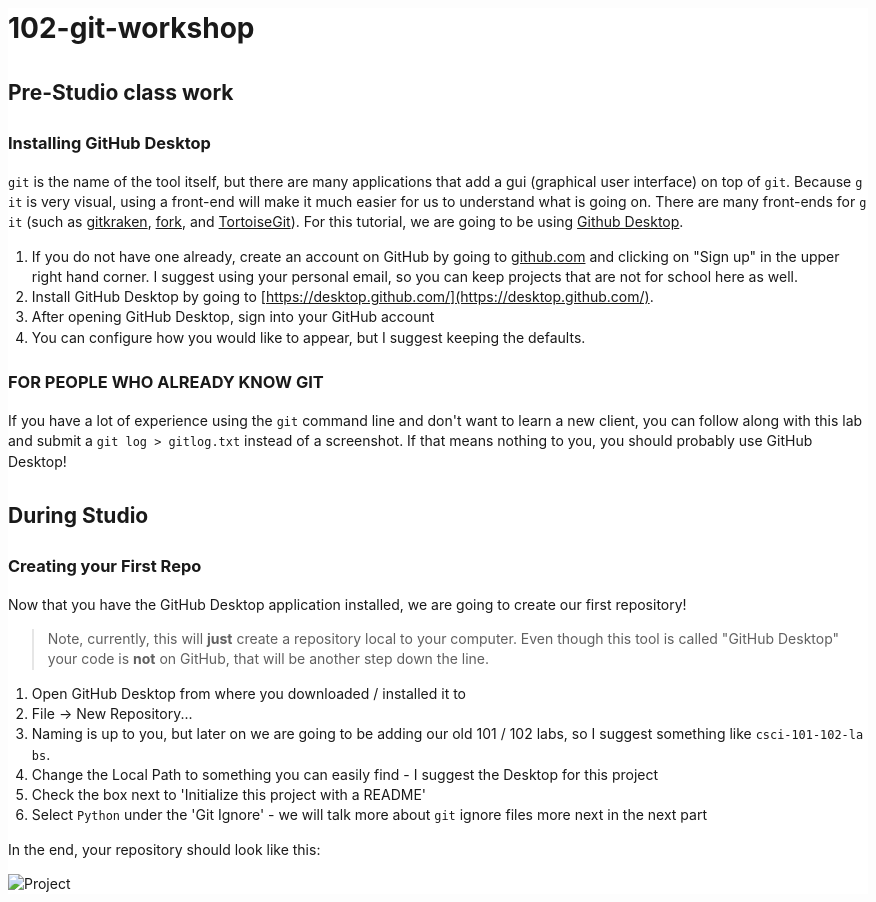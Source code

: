 # 102-git-workshop

## Pre-Studio class work

### Installing GitHub Desktop

`git` is the name of the tool itself, but there are many applications that add a gui (graphical user interface) on top of `git`.
Because `git` is very visual, using a front-end will make it much easier for us to understand what is going on.
There are many front-ends for `git` (such as [gitkraken](https://www.gitkraken.com/), [fork](https://git-fork.com/), and [TortoiseGit](https://tortoisegit.org/)).
For this tutorial, we are going to be using [Github Desktop](https://desktop.github.com/).

1. If you do not have one already, create an account on GitHub by going to [github.com](github.com) and clicking on "Sign up" in the upper right hand corner. I suggest using your personal email, so you can keep projects that are not for school here as well.
1. Install GitHub Desktop by going to [https://desktop.github.com/](https://desktop.github.com/).
1. After opening GitHub Desktop, sign into your GitHub account
1. You can configure how you would like to appear, but I suggest keeping the defaults.

### **FOR PEOPLE WHO ALREADY KNOW GIT**

If you have a lot of experience using the `git` command line and don't want to learn a new client, you can follow along with this lab and submit a `git log > gitlog.txt` instead of a screenshot.
If that means nothing to you, you should probably use GitHub Desktop!

## During Studio

### Creating your First Repo

Now that you have the GitHub Desktop application installed, we are going to create our first repository!

> Note, currently, this will **just** create a repository local to your computer.
> Even though this tool is called "GitHub Desktop" your code is **not** on GitHub, that will be another step down the line.

1. Open GitHub Desktop from where you downloaded / installed it to
1. File -> New Repository...
1. Naming is up to you, but later on we are going to be adding our old 101 / 102 labs, so I suggest something like `csci-101-102-labs`.
1. Change the Local Path to something you can easily find - I suggest the Desktop for this project
1. Check the box next to 'Initialize this project with a README'
1. Select `Python` under the 'Git Ignore' - we will talk more about `git` ignore files more next in the next part

In the end, your repository should look like this:

![Project](new-repo.png)
